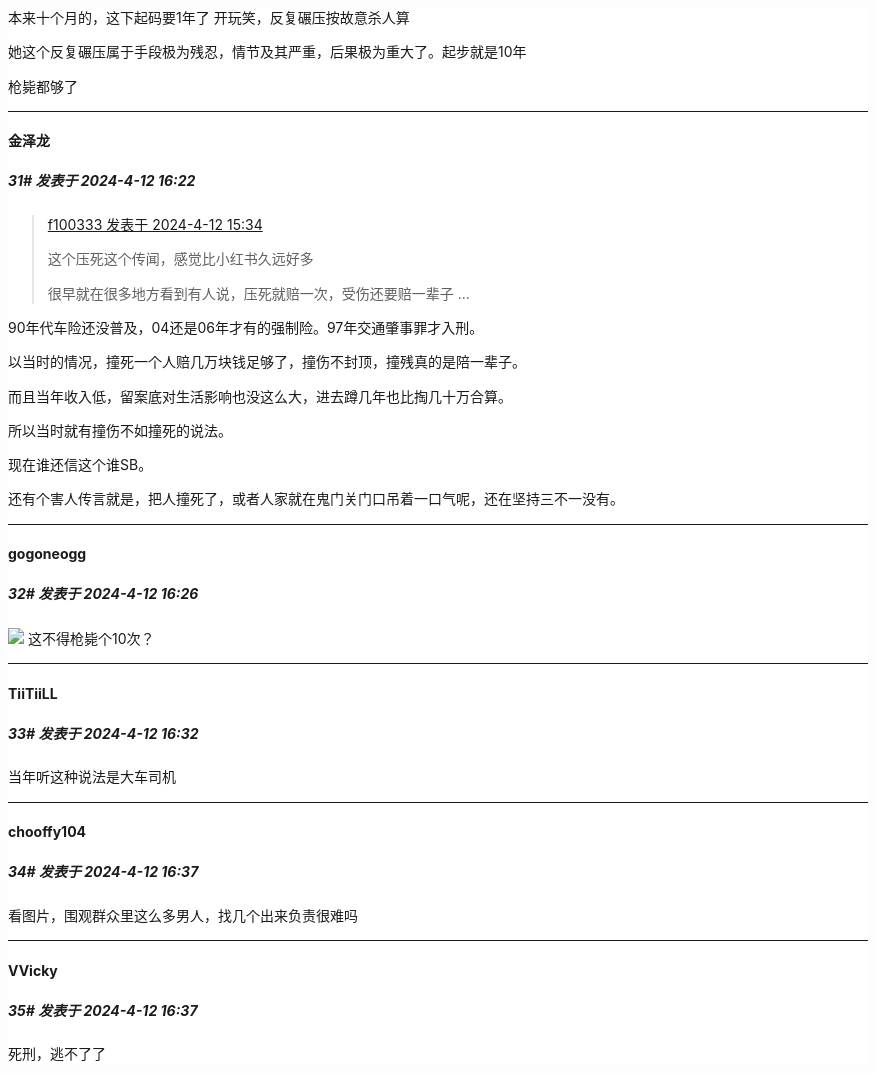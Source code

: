 本来十个月的，这下起码要1年了</blockquote>
开玩笑，反复碾压按故意杀人算

她这个反复碾压属于手段极为残忍，情节及其严重，后果极为重大了。起步就是10年

枪毙都够了

*****

####  金泽龙  
##### 31#       发表于 2024-4-12 16:22

<blockquote><a href="httphttps://bbs.saraba1st.com/2b/forum.php?mod=redirect&amp;goto=findpost&amp;pid=64571722&amp;ptid=2179604" target="_blank">f100333 发表于 2024-4-12 15:34</a>

这个压死这个传闻，感觉比小红书久远好多

很早就在很多地方看到有人说，压死就赔一次，受伤还要赔一辈子 ...</blockquote>
90年代车险还没普及，04还是06年才有的强制险。97年交通肇事罪才入刑。

以当时的情况，撞死一个人赔几万块钱足够了，撞伤不封顶，撞残真的是陪一辈子。

而且当年收入低，留案底对生活影响也没这么大，进去蹲几年也比掏几十万合算。

所以当时就有撞伤不如撞死的说法。

现在谁还信这个谁SB。

还有个害人传言就是，把人撞死了，或者人家就在鬼门关门口吊着一口气呢，还在坚持三不一没有。

*****

####  gogoneogg  
##### 32#       发表于 2024-4-12 16:26

<img src="https://static.saraba1st.com/image/smiley/face2017/037.png" referrerpolicy="no-referrer"> 这不得枪毙个10次？

*****

####  TiiTiiLL  
##### 33#       发表于 2024-4-12 16:32

当年听这种说法是大车司机

*****

####  chooffy104  
##### 34#       发表于 2024-4-12 16:37

看图片，围观群众里这么多男人，找几个出来负责很难吗

*****

####  VVicky  
##### 35#       发表于 2024-4-12 16:37

死刑，逃不了了
